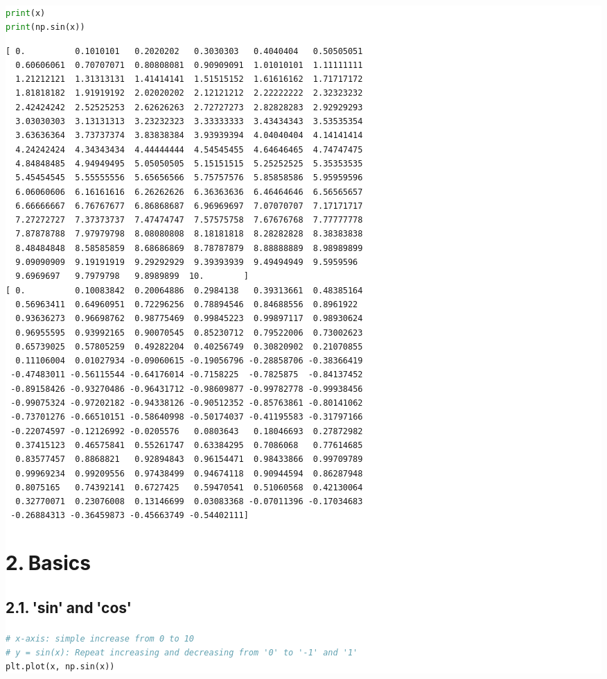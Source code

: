 
```python
print(x) 
print(np.sin(x))
```

    [ 0.          0.1010101   0.2020202   0.3030303   0.4040404   0.50505051
      0.60606061  0.70707071  0.80808081  0.90909091  1.01010101  1.11111111
      1.21212121  1.31313131  1.41414141  1.51515152  1.61616162  1.71717172
      1.81818182  1.91919192  2.02020202  2.12121212  2.22222222  2.32323232
      2.42424242  2.52525253  2.62626263  2.72727273  2.82828283  2.92929293
      3.03030303  3.13131313  3.23232323  3.33333333  3.43434343  3.53535354
      3.63636364  3.73737374  3.83838384  3.93939394  4.04040404  4.14141414
      4.24242424  4.34343434  4.44444444  4.54545455  4.64646465  4.74747475
      4.84848485  4.94949495  5.05050505  5.15151515  5.25252525  5.35353535
      5.45454545  5.55555556  5.65656566  5.75757576  5.85858586  5.95959596
      6.06060606  6.16161616  6.26262626  6.36363636  6.46464646  6.56565657
      6.66666667  6.76767677  6.86868687  6.96969697  7.07070707  7.17171717
      7.27272727  7.37373737  7.47474747  7.57575758  7.67676768  7.77777778
      7.87878788  7.97979798  8.08080808  8.18181818  8.28282828  8.38383838
      8.48484848  8.58585859  8.68686869  8.78787879  8.88888889  8.98989899
      9.09090909  9.19191919  9.29292929  9.39393939  9.49494949  9.5959596
      9.6969697   9.7979798   9.8989899  10.        ]
    [ 0.          0.10083842  0.20064886  0.2984138   0.39313661  0.48385164
      0.56963411  0.64960951  0.72296256  0.78894546  0.84688556  0.8961922
      0.93636273  0.96698762  0.98775469  0.99845223  0.99897117  0.98930624
      0.96955595  0.93992165  0.90070545  0.85230712  0.79522006  0.73002623
      0.65739025  0.57805259  0.49282204  0.40256749  0.30820902  0.21070855
      0.11106004  0.01027934 -0.09060615 -0.19056796 -0.28858706 -0.38366419
     -0.47483011 -0.56115544 -0.64176014 -0.7158225  -0.7825875  -0.84137452
     -0.89158426 -0.93270486 -0.96431712 -0.98609877 -0.99782778 -0.99938456
     -0.99075324 -0.97202182 -0.94338126 -0.90512352 -0.85763861 -0.80141062
     -0.73701276 -0.66510151 -0.58640998 -0.50174037 -0.41195583 -0.31797166
     -0.22074597 -0.12126992 -0.0205576   0.0803643   0.18046693  0.27872982
      0.37415123  0.46575841  0.55261747  0.63384295  0.7086068   0.77614685
      0.83577457  0.8868821   0.92894843  0.96154471  0.98433866  0.99709789
      0.99969234  0.99209556  0.97438499  0.94674118  0.90944594  0.86287948
      0.8075165   0.74392141  0.6727425   0.59470541  0.51060568  0.42130064
      0.32770071  0.23076008  0.13146699  0.03083368 -0.07011396 -0.17034683
     -0.26884313 -0.36459873 -0.45663749 -0.54402111]


# 2. Basics

## 2.1. 'sin' and 'cos'


```python
# x-axis: simple increase from 0 to 10
# y = sin(x): Repeat increasing and decreasing from '0' to '-1' and '1'
plt.plot(x, np.sin(x))
```
